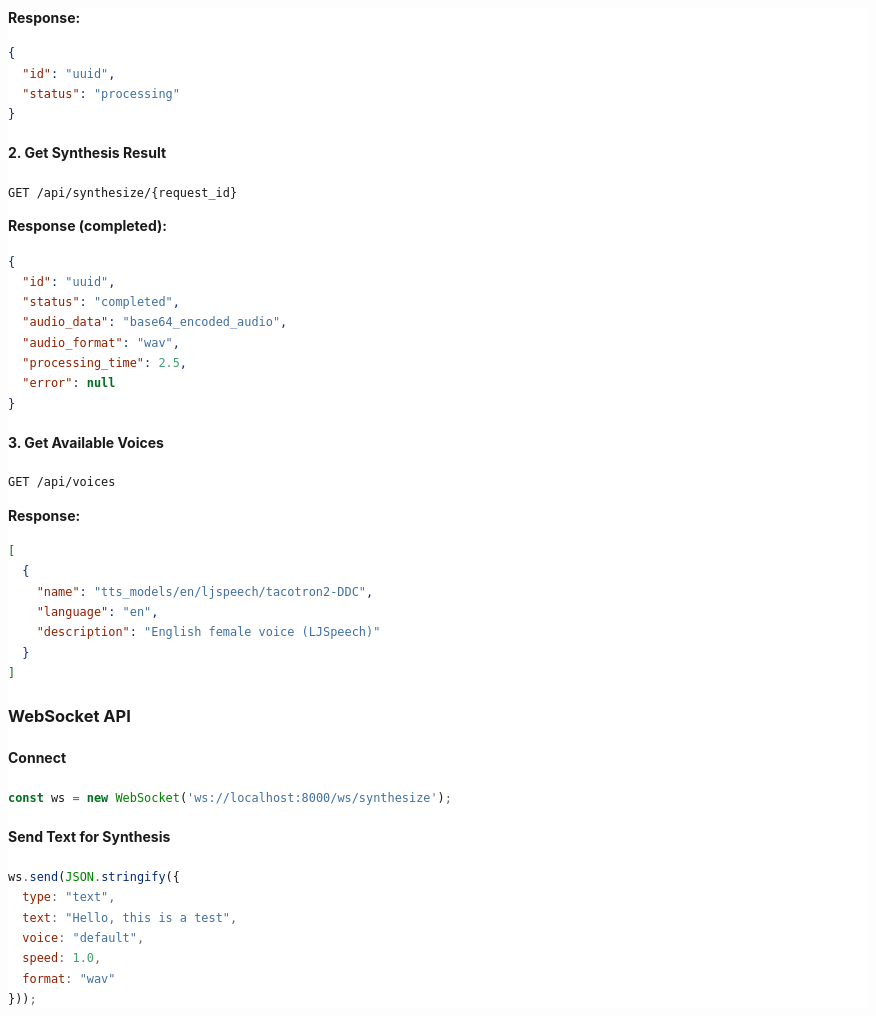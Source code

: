 **Response:**
```json
{
  "id": "uuid",
  "status": "processing"
}
```

#### 2. Get Synthesis Result
```http
GET /api/synthesize/{request_id}
```

**Response (completed):**
```json
{
  "id": "uuid",
  "status": "completed",
  "audio_data": "base64_encoded_audio",
  "audio_format": "wav",
  "processing_time": 2.5,
  "error": null
}
```

#### 3. Get Available Voices
```http
GET /api/voices
```

**Response:**
```json
[
  {
    "name": "tts_models/en/ljspeech/tacotron2-DDC",
    "language": "en",
    "description": "English female voice (LJSpeech)"
  }
]
```

### WebSocket API

#### Connect
```javascript
const ws = new WebSocket('ws://localhost:8000/ws/synthesize');
```

#### Send Text for Synthesis
```javascript
ws.send(JSON.stringify({
  type: "text",
  text: "Hello, this is a test",
  voice: "default",
  speed: 1.0,
  format: "wav"
}));
```
